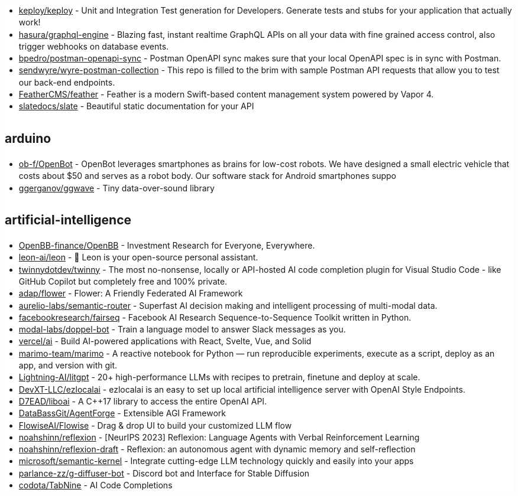 - [keploy/keploy](https://github.com/keploy/keploy) - Unit and Integration Test generation for Developers. Generate tests and stubs for your application that actually work!
- [hasura/graphql-engine](https://github.com/hasura/graphql-engine) - Blazing fast, instant realtime GraphQL APIs on all your data with fine grained access control, also trigger webhooks on database events.
- [bpedro/postman-openapi-sync](https://github.com/bpedro/postman-openapi-sync) - Postman OpenAPI sync makes sure that your local OpenAPI spec is in sync with Postman.
- [sendwyre/wyre-postman-collection](https://github.com/sendwyre/wyre-postman-collection) - This repo is filled to the brim with sample Postman API requests that allow you to test our back-end endpoints.
- [FeatherCMS/feather](https://github.com/FeatherCMS/feather) - Feather is a modern Swift-based content management system powered by Vapor 4.
- [slatedocs/slate](https://github.com/slatedocs/slate) - Beautiful static documentation for your API

## arduino 

- [ob-f/OpenBot](https://github.com/ob-f/OpenBot) - OpenBot leverages smartphones as brains for low-cost robots. We have designed a small electric vehicle that costs about $50 and serves as a robot body. Our software stack for Android smartphones suppo
- [ggerganov/ggwave](https://github.com/ggerganov/ggwave) - Tiny data-over-sound library

## artificial-intelligence 

- [OpenBB-finance/OpenBB](https://github.com/OpenBB-finance/OpenBB) - Investment Research for Everyone, Everywhere.
- [leon-ai/leon](https://github.com/leon-ai/leon) - 🧠 Leon is your open-source personal assistant.
- [twinnydotdev/twinny](https://github.com/twinnydotdev/twinny) - The most no-nonsense, locally or API-hosted AI code completion plugin for Visual Studio Code - like GitHub Copilot but completely free and 100% private.
- [adap/flower](https://github.com/adap/flower) - Flower: A Friendly Federated AI Framework
- [aurelio-labs/semantic-router](https://github.com/aurelio-labs/semantic-router) - Superfast AI decision making and intelligent processing of multi-modal data.
- [facebookresearch/fairseq](https://github.com/facebookresearch/fairseq) - Facebook AI Research Sequence-to-Sequence Toolkit written in Python.
- [modal-labs/doppel-bot](https://github.com/modal-labs/doppel-bot) - Train a language model to answer Slack messages as you.
- [vercel/ai](https://github.com/vercel/ai) - Build AI-powered applications with React, Svelte, Vue, and Solid
- [marimo-team/marimo](https://github.com/marimo-team/marimo) - A reactive notebook for Python — run reproducible experiments, execute as a script, deploy as an app, and version with git.
- [Lightning-AI/litgpt](https://github.com/Lightning-AI/litgpt) - 20+ high-performance LLMs with recipes to pretrain, finetune and deploy at scale.
- [DevXT-LLC/ezlocalai](https://github.com/DevXT-LLC/ezlocalai) - ezlocalai is an easy to set up local artificial intelligence server with OpenAI Style Endpoints.
- [D7EAD/liboai](https://github.com/D7EAD/liboai) - A C++17 library to access the entire OpenAI API.
- [DataBassGit/AgentForge](https://github.com/DataBassGit/AgentForge) - Extensible AGI Framework
- [FlowiseAI/Flowise](https://github.com/FlowiseAI/Flowise) - Drag & drop UI to build your customized LLM flow
- [noahshinn/reflexion](https://github.com/noahshinn/reflexion) - [NeurIPS 2023] Reflexion: Language Agents with Verbal Reinforcement Learning
- [noahshinn/reflexion-draft](https://github.com/noahshinn/reflexion-draft) - Reflexion: an autonomous agent with dynamic memory and self-reflection
- [microsoft/semantic-kernel](https://github.com/microsoft/semantic-kernel) - Integrate cutting-edge LLM technology quickly and easily into your apps
- [parlance-zz/g-diffuser-bot](https://github.com/parlance-zz/g-diffuser-bot) - Discord bot and Interface for Stable Diffusion
- [codota/TabNine](https://github.com/codota/TabNine) - AI Code Completions
